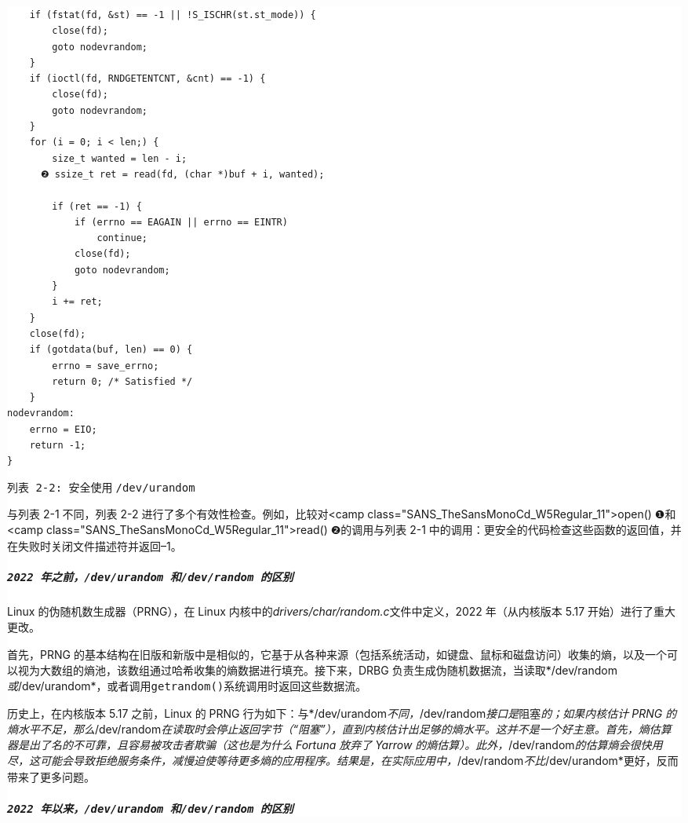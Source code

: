 ```
    if (fstat(fd, &st) == -1 || !S_ISCHR(st.st_mode)) {
        close(fd);
        goto nodevrandom;
    }
    if (ioctl(fd, RNDGETENTCNT, &cnt) == -1) {
        close(fd);
        goto nodevrandom;
    }
    for (i = 0; i < len;) {
        size_t wanted = len - i;
      ❷ ssize_t ret = read(fd, (char *)buf + i, wanted);

        if (ret == -1) {
            if (errno == EAGAIN || errno == EINTR)
                continue;
            close(fd);
            goto nodevrandom;
        }
        i += ret;
    }
    close(fd);
    if (gotdata(buf, len) == 0) {
        errno = save_errno;
        return 0; /* Satisfied */
    }
nodevrandom:
    errno = EIO;
    return -1;
}
```

<samp class="SANS_Futura_Std_Book_Oblique_I_11">列表 2-2: 安全使用</samp> <samp class="SANS_Futura_Std_Book_11">/dev/urandom</samp>

与列表 2-1 不同，列表 2-2 进行了多个有效性检查。例如，比较对<сamp class="SANS_TheSansMonoCd_W5Regular_11">open()</samp> ❶和<сamp class="SANS_TheSansMonoCd_W5Regular_11">read()</samp> ❷的调用与列表 2-1 中的调用：更安全的代码检查这些函数的返回值，并在失败时关闭文件描述符并返回–1。

##### <samp class="SANS_Futura_Std_Bold_Condensed_B_11">2022 年之前，/dev/urandom 和/dev/random 的区别</samp>

Linux 的伪随机数生成器（PRNG），在 Linux 内核中的*drivers/char/random.c*文件中定义，2022 年（从内核版本 5.17 开始）进行了重大更改。

首先，PRNG 的基本结构在旧版和新版中是相似的，它基于从各种来源（包括系统活动，如键盘、鼠标和磁盘访问）收集的熵，以及一个可以视为大数组的熵池，该数组通过哈希收集的熵数据进行填充。接下来，DRBG 负责生成伪随机数据流，当读取*/dev/random*或*/dev/urandom*，或者调用<samp class="SANS_TheSansMonoCd_W5Regular_11">getrandom()</samp>系统调用时返回这些数据流。

历史上，在内核版本 5.17 之前，Linux 的 PRNG 行为如下：与*/dev/urandom*不同，*/dev/random*接口是*阻塞*的；如果内核估计 PRNG 的熵水平不足，那么*/dev/random*在读取时会停止返回字节（“阻塞”），直到内核估计出足够的熵水平。这并不是一个好主意。首先，熵估算器是出了名的不可靠，且容易被攻击者欺骗（这也是为什么 Fortuna 放弃了 Yarrow 的熵估算）。此外，*/dev/random*的估算熵会很快用尽，这可能会导致拒绝服务条件，减慢迫使等待更多熵的应用程序。结果是，在实际应用中，*/dev/random*不比*/dev/urandom*更好，反而带来了更多问题。

##### <samp class="SANS_Futura_Std_Bold_Condensed_B_11">2022 年以来，/dev/urandom 和/dev/random 的区别</samp>
